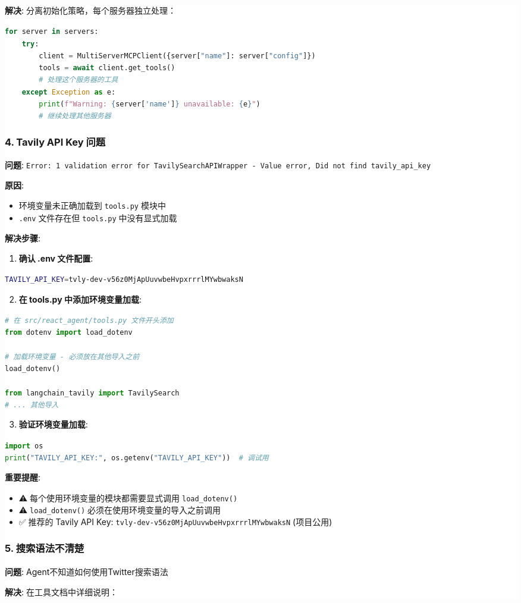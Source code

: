 **解决**: 分离初始化策略，每个服务器独立处理：

```python
for server in servers:
    try:
        client = MultiServerMCPClient({server["name"]: server["config"]})
        tools = await client.get_tools()
        # 处理这个服务器的工具
    except Exception as e:
        print(f"Warning: {server['name']} unavailable: {e}")
        # 继续处理其他服务器
```

### 4. Tavily API Key 问题

**问题**: `Error: 1 validation error for TavilySearchAPIWrapper - Value error, Did not find tavily_api_key`

**原因**: 
- 环境变量未正确加载到 `tools.py` 模块中
- `.env` 文件存在但 `tools.py` 中没有显式加载

**解决步骤**:

1. **确认 .env 文件配置**:
```bash
TAVILY_API_KEY=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
```

2. **在 tools.py 中添加环境变量加载**:
```python
# 在 src/react_agent/tools.py 文件开头添加
from dotenv import load_dotenv

# 加载环境变量 - 必须放在其他导入之前  
load_dotenv()

from langchain_tavily import TavilySearch
# ... 其他导入
```

3. **验证环境变量加载**:
```python
import os
print("TAVILY_API_KEY:", os.getenv("TAVILY_API_KEY"))  # 调试用
```

**重要提醒**:
- ⚠️ 每个使用环境变量的模块都需要显式调用 `load_dotenv()`
- ⚠️ `load_dotenv()` 必须在使用环境变量的导入之前调用
- ✅ 推荐的 Tavily API Key: `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` (项目公用)

### 5. 搜索语法不清楚

**问题**: Agent不知道如何使用Twitter搜索语法

**解决**: 在工具文档中详细说明：

